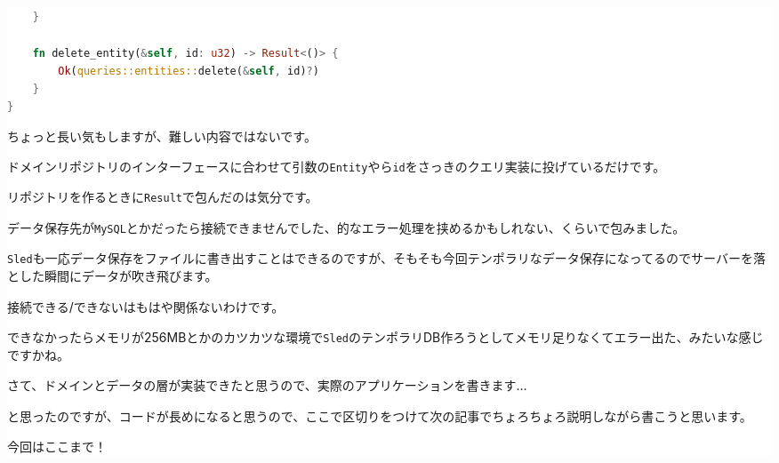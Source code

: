 ```rust
    }

    fn delete_entity(&self, id: u32) -> Result<()> {
        Ok(queries::entities::delete(&self, id)?)
    }
}
```

ちょっと長い気もしますが、難しい内容ではないです。

ドメインリポジトリのインターフェースに合わせて引数の`Entity`やら`id`をさっきのクエリ実装に投げているだけです。

リポジトリを作るときに`Result`で包んだのは気分です。

データ保存先が`MySQL`とかだったら接続できませんでした、的なエラー処理を挟めるかもしれない、くらいで包みました。

`Sled`も一応データ保存をファイルに書き出すことはできるのですが、そもそも今回テンポラリなデータ保存になってるのでサーバーを落とした瞬間にデータが吹き飛びます。

接続できる/できないはもはや関係ないわけです。

できなかったらメモリが256MBとかのカツカツな環境で`Sled`のテンポラリDB作ろうとしてメモリ足りなくてエラー出た、みたいな感じですかね。

さて、ドメインとデータの層が実装できたと思うので、実際のアプリケーションを書きます...

と思ったのですが、コードが長めになると思うので、ここで区切りをつけて次の記事でちょろちょろ説明しながら書こうと思います。

今回はここまで！

